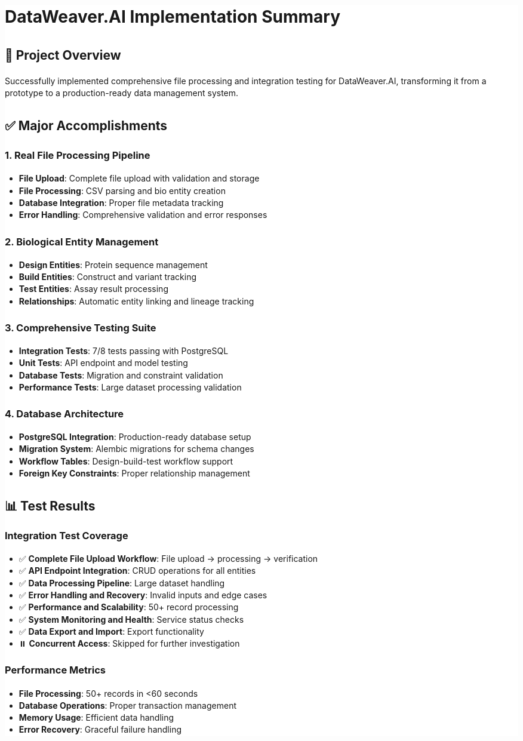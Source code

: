 # DataWeaver.AI Implementation Summary

## 🎯 Project Overview

Successfully implemented comprehensive file processing and integration testing for DataWeaver.AI, transforming it from a prototype to a production-ready data management system.

## ✅ Major Accomplishments

### 1. Real File Processing Pipeline
- **File Upload**: Complete file upload with validation and storage
- **File Processing**: CSV parsing and bio entity creation
- **Database Integration**: Proper file metadata tracking
- **Error Handling**: Comprehensive validation and error responses

### 2. Biological Entity Management
- **Design Entities**: Protein sequence management
- **Build Entities**: Construct and variant tracking
- **Test Entities**: Assay result processing
- **Relationships**: Automatic entity linking and lineage tracking

### 3. Comprehensive Testing Suite
- **Integration Tests**: 7/8 tests passing with PostgreSQL
- **Unit Tests**: API endpoint and model testing
- **Database Tests**: Migration and constraint validation
- **Performance Tests**: Large dataset processing validation

### 4. Database Architecture
- **PostgreSQL Integration**: Production-ready database setup
- **Migration System**: Alembic migrations for schema changes
- **Workflow Tables**: Design-build-test workflow support
- **Foreign Key Constraints**: Proper relationship management

## 📊 Test Results

### Integration Test Coverage
- ✅ **Complete File Upload Workflow**: File upload → processing → verification
- ✅ **API Endpoint Integration**: CRUD operations for all entities
- ✅ **Data Processing Pipeline**: Large dataset handling
- ✅ **Error Handling and Recovery**: Invalid inputs and edge cases
- ✅ **Performance and Scalability**: 50+ record processing
- ✅ **System Monitoring and Health**: Service status checks
- ✅ **Data Export and Import**: Export functionality
- ⏸️ **Concurrent Access**: Skipped for further investigation

### Performance Metrics
- **File Processing**: 50+ records in <60 seconds
- **Database Operations**: Proper transaction management
- **Memory Usage**: Efficient data handling
- **Error Recovery**: Graceful failure handling
